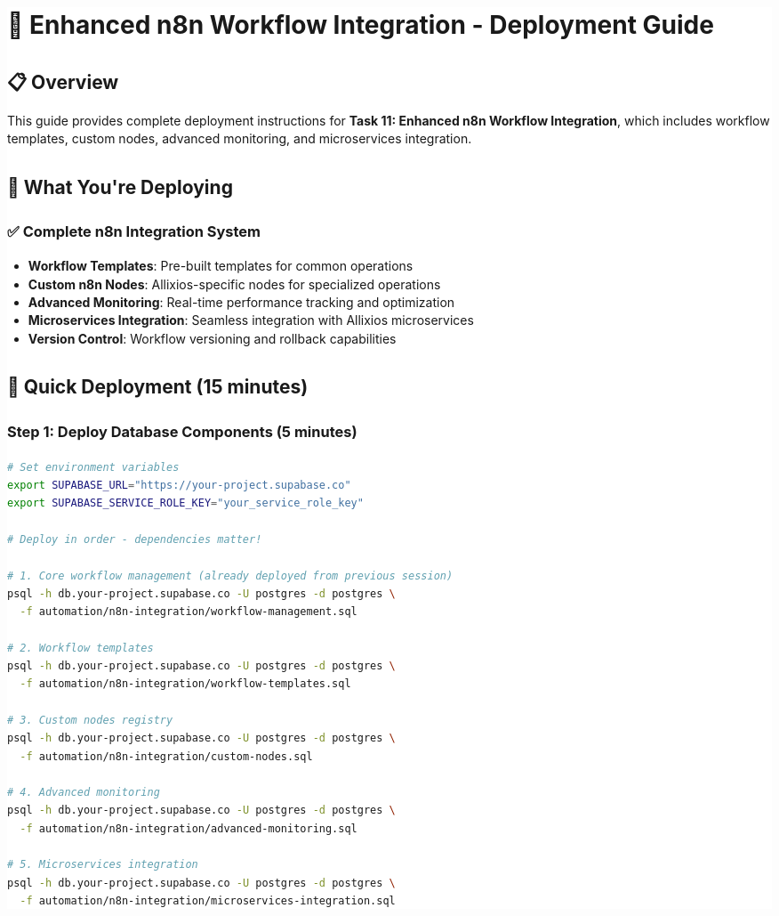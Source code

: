 # 🚀 Enhanced n8n Workflow Integration - Deployment Guide

## 📋 Overview

This guide provides complete deployment instructions for **Task 11: Enhanced n8n Workflow Integration**, which includes workflow templates, custom nodes, advanced monitoring, and microservices integration.

## 🎯 What You're Deploying

### ✅ **Complete n8n Integration System**
- **Workflow Templates**: Pre-built templates for common operations
- **Custom n8n Nodes**: Allixios-specific nodes for specialized operations
- **Advanced Monitoring**: Real-time performance tracking and optimization
- **Microservices Integration**: Seamless integration with Allixios microservices
- **Version Control**: Workflow versioning and rollback capabilities

## 🚀 Quick Deployment (15 minutes)

### **Step 1: Deploy Database Components (5 minutes)**

```bash
# Set environment variables
export SUPABASE_URL="https://your-project.supabase.co"
export SUPABASE_SERVICE_ROLE_KEY="your_service_role_key"

# Deploy in order - dependencies matter!

# 1. Core workflow management (already deployed from previous session)
psql -h db.your-project.supabase.co -U postgres -d postgres \
  -f automation/n8n-integration/workflow-management.sql

# 2. Workflow templates
psql -h db.your-project.supabase.co -U postgres -d postgres \
  -f automation/n8n-integration/workflow-templates.sql

# 3. Custom nodes registry
psql -h db.your-project.supabase.co -U postgres -d postgres \
  -f automation/n8n-integration/custom-nodes.sql

# 4. Advanced monitoring
psql -h db.your-project.supabase.co -U postgres -d postgres \
  -f automation/n8n-integration/advanced-monitoring.sql

# 5. Microservices integration
psql -h db.your-project.supabase.co -U postgres -d postgres \
  -f automation/n8n-integration/microservices-integration.sql
```
